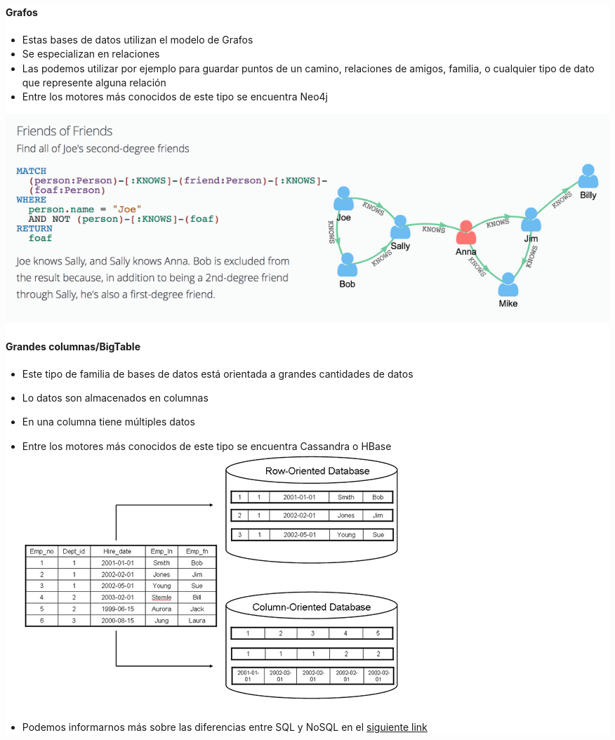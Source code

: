 
#### Grafos
* Estas bases de datos utilizan el modelo de Grafos
* Se especializan en relaciones
* Las podemos utilizar por ejemplo para guardar puntos de un camino, relaciones de amigos, familia, o cualquier tipo de dato que represente alguna relación
* Entre los motores más conocidos de este tipo se encuentra Neo4j

![Grafo](../assets/db/graph.png)

#### Grandes columnas/BigTable
* Este tipo de familia de bases de datos está orientada a grandes cantidades de datos
* Lo datos son almacenados en columnas
* En una columna tiene múltiples datos
* Entre los motores más conocidos de este tipo se encuentra Cassandra o HBase
![Base de datos de columnas](../assets/db/column-oriented-database.jpg)

* Podemos informarnos más sobre las diferencias entre SQL y NoSQL en el [siguiente link](https://blog.pandorafms.org/es/nosql-vs-sql-diferencias-y-cuando-elegir-cada-una/)
